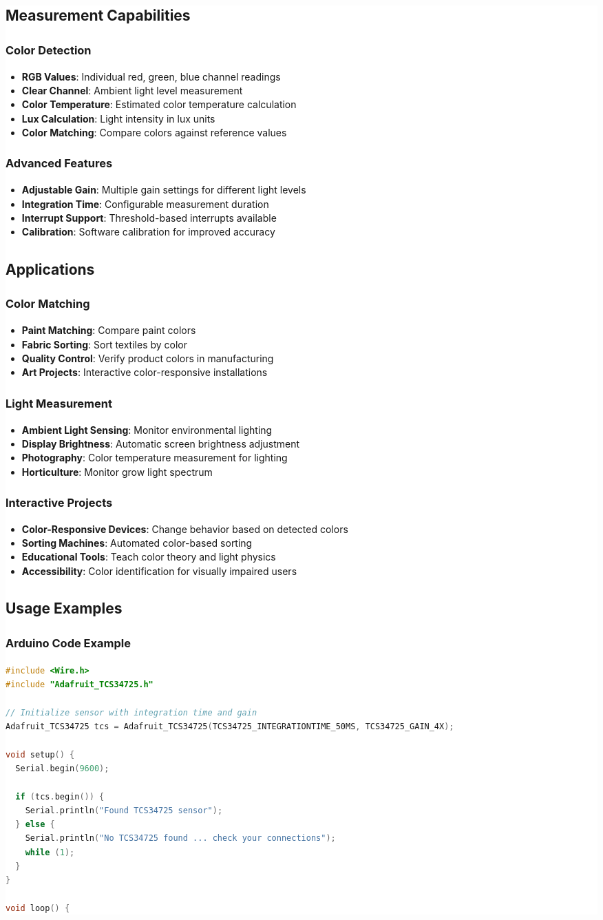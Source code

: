 ## Measurement Capabilities

### Color Detection

- **RGB Values**: Individual red, green, blue channel readings
- **Clear Channel**: Ambient light level measurement
- **Color Temperature**: Estimated color temperature calculation
- **Lux Calculation**: Light intensity in lux units
- **Color Matching**: Compare colors against reference values

### Advanced Features

- **Adjustable Gain**: Multiple gain settings for different light levels
- **Integration Time**: Configurable measurement duration
- **Interrupt Support**: Threshold-based interrupts available
- **Calibration**: Software calibration for improved accuracy

## Applications

### Color Matching

- **Paint Matching**: Compare paint colors
- **Fabric Sorting**: Sort textiles by color
- **Quality Control**: Verify product colors in manufacturing
- **Art Projects**: Interactive color-responsive installations

### Light Measurement

- **Ambient Light Sensing**: Monitor environmental lighting
- **Display Brightness**: Automatic screen brightness adjustment
- **Photography**: Color temperature measurement for lighting
- **Horticulture**: Monitor grow light spectrum

### Interactive Projects

- **Color-Responsive Devices**: Change behavior based on detected colors
- **Sorting Machines**: Automated color-based sorting
- **Educational Tools**: Teach color theory and light physics
- **Accessibility**: Color identification for visually impaired users

## Usage Examples

### Arduino Code Example

```cpp
#include <Wire.h>
#include "Adafruit_TCS34725.h"

// Initialize sensor with integration time and gain
Adafruit_TCS34725 tcs = Adafruit_TCS34725(TCS34725_INTEGRATIONTIME_50MS, TCS34725_GAIN_4X);

void setup() {
  Serial.begin(9600);

  if (tcs.begin()) {
    Serial.println("Found TCS34725 sensor");
  } else {
    Serial.println("No TCS34725 found ... check your connections");
    while (1);
  }
}

void loop() {
```